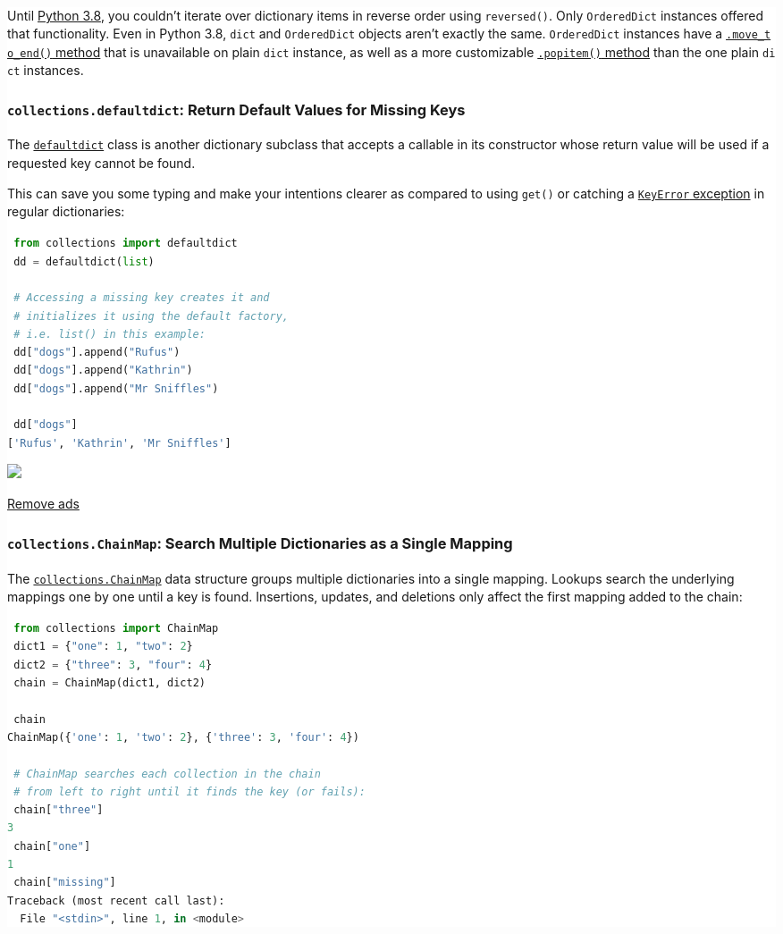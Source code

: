 Until [Python 3.8](https://realpython.com/python38-new-features/), you couldn’t iterate over dictionary items in reverse order using `reversed()`. Only `OrderedDict` instances offered that functionality. Even in Python 3.8, `dict` and `OrderedDict` objects aren’t exactly the same. `OrderedDict` instances have a [`.move_to_end()` method](https://realpython.com/python-data-types/) that is unavailable on plain `dict` instance, as well as a more customizable [`.popitem()` method](https://docs.python.org/3/library/collections.html#collections.OrderedDict.popitem) than the one plain `dict` instances.

### `collections.defaultdict`: Return Default Values for Missing Keys[](#collectionsdefaultdict-return-default-values-for-missing-keys 'Permanent link')

The [`defaultdict`](https://docs.python.org/3/library/collections.html#collections.defaultdict) class is another dictionary subclass that accepts a callable in its constructor whose return value will be used if a requested key cannot be found.

This can save you some typing and make your intentions clearer as compared to using `get()` or catching a [`KeyError` exception](https://realpython.com/python-keyerror/) in regular dictionaries:

```py
 from collections import defaultdict
 dd = defaultdict(list)

 # Accessing a missing key creates it and
 # initializes it using the default factory,
 # i.e. list() in this example:
 dd["dogs"].append("Rufus")
 dd["dogs"].append("Kathrin")
 dd["dogs"].append("Mr Sniffles")

 dd["dogs"]
['Rufus', 'Kathrin', 'Mr Sniffles']

```

[![](https://img.realpython.net/c34848d05efe728b284c7a87c7fcd5c9)](https://srv.realpython.net/click/33172000876/?c=43772654581&p=58946116052&r=75987)

[Remove ads](https://realpython.com/account/join/)

### `collections.ChainMap`: Search Multiple Dictionaries as a Single Mapping[](#collectionschainmap-search-multiple-dictionaries-as-a-single-mapping 'Permanent link')

The [`collections.ChainMap`](https://docs.python.org/3/library/collections.html#collections.ChainMap) data structure groups multiple dictionaries into a single mapping. Lookups search the underlying mappings one by one until a key is found. Insertions, updates, and deletions only affect the first mapping added to the chain:

```py
 from collections import ChainMap
 dict1 = {"one": 1, "two": 2}
 dict2 = {"three": 3, "four": 4}
 chain = ChainMap(dict1, dict2)

 chain
ChainMap({'one': 1, 'two': 2}, {'three': 3, 'four': 4})

 # ChainMap searches each collection in the chain
 # from left to right until it finds the key (or fails):
 chain["three"]
3
 chain["one"]
1
 chain["missing"]
Traceback (most recent call last):
  File "<stdin>", line 1, in <module>
```